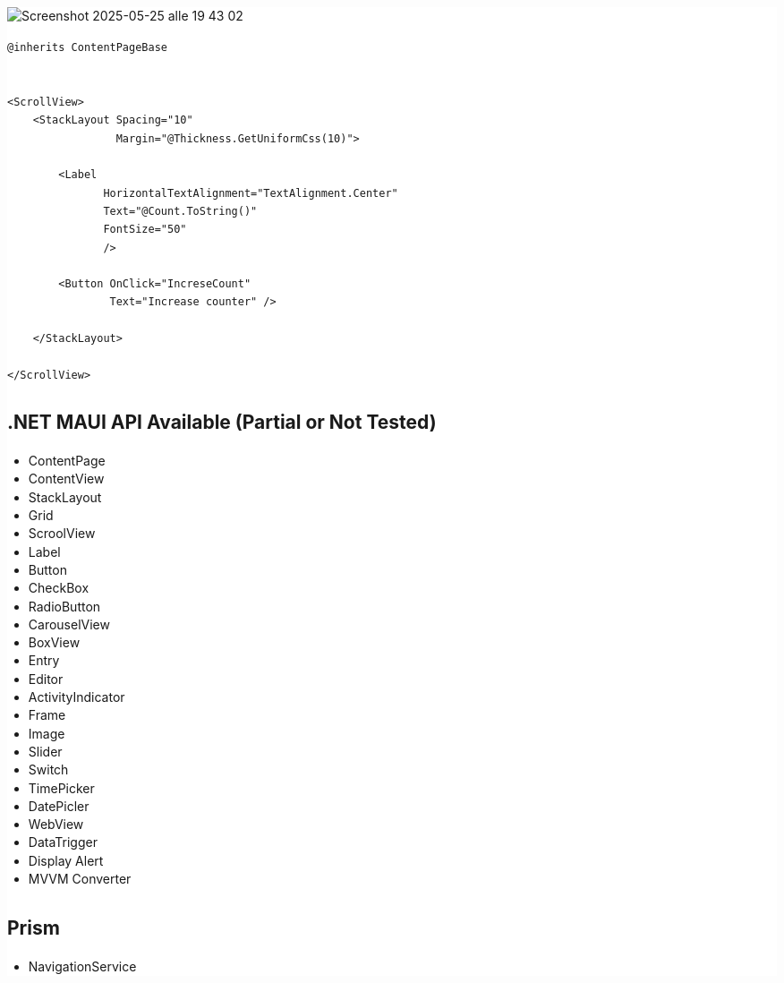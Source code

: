 <img width="1312" alt="Screenshot 2025-05-25 alle 19 43 02" src="https://github.com/user-attachments/assets/d6213363-195a-445a-a109-0fc842d034eb" />


```
@inherits ContentPageBase


<ScrollView>
    <StackLayout Spacing="10"
                 Margin="@Thickness.GetUniformCss(10)">

        <Label
               HorizontalTextAlignment="TextAlignment.Center"
               Text="@Count.ToString()"
               FontSize="50"
               />

        <Button OnClick="IncreseCount"
                Text="Increase counter" />

    </StackLayout>

</ScrollView>
```

## .NET MAUI API Available (Partial or Not Tested)
- ContentPage
- ContentView
- StackLayout
- Grid
- ScroolView
- Label
- Button
- CheckBox
- RadioButton
- CarouselView
- BoxView
- Entry
- Editor
- ActivityIndicator
- Frame
- Image
- Slider
- Switch
- TimePicker
- DatePicler
- WebView
- DataTrigger
- Display Alert
- MVVM Converter

## Prism
- NavigationService
